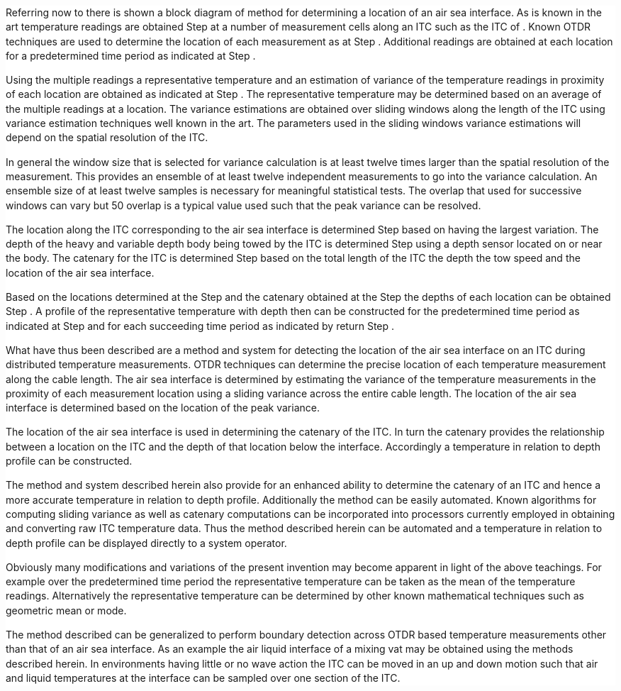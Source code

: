 Referring now to there is shown a block diagram of method for determining a location of an air sea interface. As is known in the art temperature readings are obtained Step at a number of measurement cells along an ITC such as the ITC of . Known OTDR techniques are used to determine the location of each measurement as at Step . Additional readings are obtained at each location for a predetermined time period as indicated at Step .

Using the multiple readings a representative temperature and an estimation of variance of the temperature readings in proximity of each location are obtained as indicated at Step . The representative temperature may be determined based on an average of the multiple readings at a location. The variance estimations are obtained over sliding windows along the length of the ITC using variance estimation techniques well known in the art. The parameters used in the sliding windows variance estimations will depend on the spatial resolution of the ITC.

In general the window size that is selected for variance calculation is at least twelve times larger than the spatial resolution of the measurement. This provides an ensemble of at least twelve independent measurements to go into the variance calculation. An ensemble size of at least twelve samples is necessary for meaningful statistical tests. The overlap that used for successive windows can vary but 50 overlap is a typical value used such that the peak variance can be resolved.

The location along the ITC corresponding to the air sea interface is determined Step based on having the largest variation. The depth of the heavy and variable depth body being towed by the ITC is determined Step using a depth sensor located on or near the body. The catenary for the ITC is determined Step based on the total length of the ITC the depth the tow speed and the location of the air sea interface.

Based on the locations determined at the Step and the catenary obtained at the Step the depths of each location can be obtained Step . A profile of the representative temperature with depth then can be constructed for the predetermined time period as indicated at Step and for each succeeding time period as indicated by return Step .

What have thus been described are a method and system for detecting the location of the air sea interface on an ITC during distributed temperature measurements. OTDR techniques can determine the precise location of each temperature measurement along the cable length. The air sea interface is determined by estimating the variance of the temperature measurements in the proximity of each measurement location using a sliding variance across the entire cable length. The location of the air sea interface is determined based on the location of the peak variance.

The location of the air sea interface is used in determining the catenary of the ITC. In turn the catenary provides the relationship between a location on the ITC and the depth of that location below the interface. Accordingly a temperature in relation to depth profile can be constructed.

The method and system described herein also provide for an enhanced ability to determine the catenary of an ITC and hence a more accurate temperature in relation to depth profile. Additionally the method can be easily automated. Known algorithms for computing sliding variance as well as catenary computations can be incorporated into processors currently employed in obtaining and converting raw ITC temperature data. Thus the method described herein can be automated and a temperature in relation to depth profile can be displayed directly to a system operator.

Obviously many modifications and variations of the present invention may become apparent in light of the above teachings. For example over the predetermined time period the representative temperature can be taken as the mean of the temperature readings. Alternatively the representative temperature can be determined by other known mathematical techniques such as geometric mean or mode.

The method described can be generalized to perform boundary detection across OTDR based temperature measurements other than that of an air sea interface. As an example the air liquid interface of a mixing vat may be obtained using the methods described herein. In environments having little or no wave action the ITC can be moved in an up and down motion such that air and liquid temperatures at the interface can be sampled over one section of the ITC.
